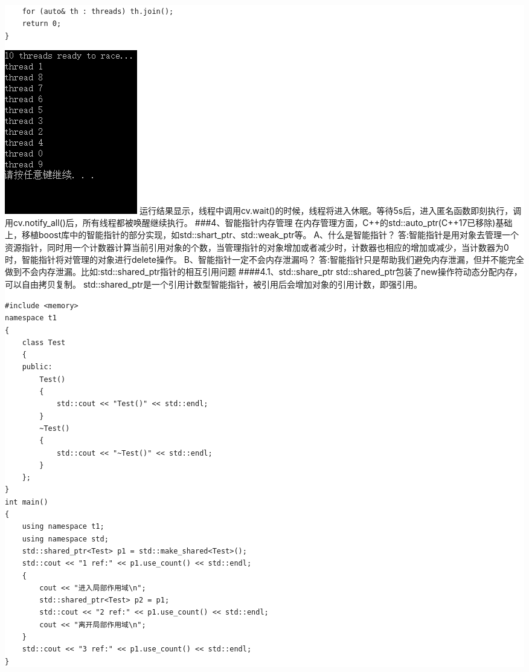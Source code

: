 ```
	for (auto& th : threads) th.join();
	return 0;
}
```
![3.3std_condition_cariable.png](./pic/3.3std_condition_cariable.png)
运行结果显示，线程中调用cv.wait()的时候，线程将进入休眠。等待5s后，进入匿名函数即刻执行，调用cv.notify_all()后，所有线程都被唤醒继续执行。
###4、智能指针内存管理
在内存管理方面，C++的std::auto_ptr(C++17已移除)基础上，移植boost库中的智能指针的部分实现，如std::shart_ptr、std::weak_ptr等。
A、什么是智能指针？
答:智能指针是用对象去管理一个资源指针，同时用一个计数器计算当前引用对象的个数，当管理指针的对象增加或者减少时，计数器也相应的增加或减少，当计数器为0时，智能指针将对管理的对象进行delete操作。
B、智能指针一定不会内存泄漏吗？
答:智能指针只是帮助我们避免内存泄漏，但并不能完全做到不会内存泄漏。比如:std::shared_ptr指针的相互引用问题
####4.1、std::share_ptr
std::shared_ptr包装了new操作符动态分配内存，可以自由拷贝复制。
std::shared_ptr是一个引用计数型智能指针，被引用后会增加对象的引用计数，即强引用。
```
#include <memory>
namespace t1
{
	class Test
	{
	public:
		Test()
		{
			std::cout << "Test()" << std::endl;
		}
		~Test()
		{
			std::cout << "~Test()" << std::endl;
		}
	};
}
int main()
{
	using namespace t1;
	using namespace std;
	std::shared_ptr<Test> p1 = std::make_shared<Test>();
	std::cout << "1 ref:" << p1.use_count() << std::endl;
	{
		cout << "进入局部作用域\n";
		std::shared_ptr<Test> p2 = p1;
		std::cout << "2 ref:" << p1.use_count() << std::endl;
		cout << "离开局部作用域\n";
	}
	std::cout << "3 ref:" << p1.use_count() << std::endl;
}
```